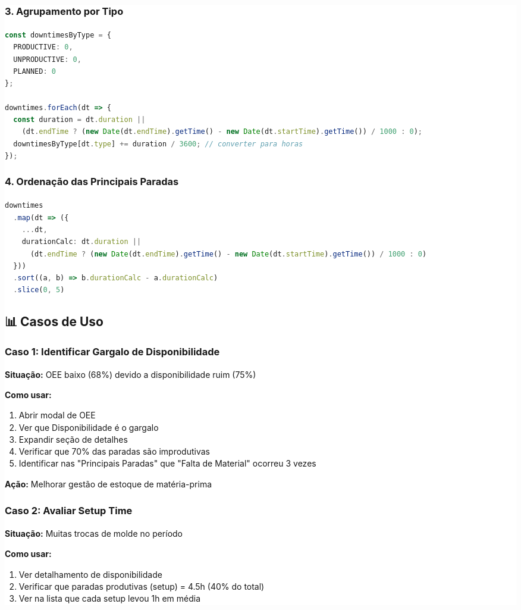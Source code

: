 ### 3. Agrupamento por Tipo

```typescript
const downtimesByType = {
  PRODUCTIVE: 0,
  UNPRODUCTIVE: 0,
  PLANNED: 0
};

downtimes.forEach(dt => {
  const duration = dt.duration || 
    (dt.endTime ? (new Date(dt.endTime).getTime() - new Date(dt.startTime).getTime()) / 1000 : 0);
  downtimesByType[dt.type] += duration / 3600; // converter para horas
});
```

### 4. Ordenação das Principais Paradas

```typescript
downtimes
  .map(dt => ({
    ...dt,
    durationCalc: dt.duration || 
      (dt.endTime ? (new Date(dt.endTime).getTime() - new Date(dt.startTime).getTime()) / 1000 : 0)
  }))
  .sort((a, b) => b.durationCalc - a.durationCalc)
  .slice(0, 5)
```

## 📊 Casos de Uso

### Caso 1: Identificar Gargalo de Disponibilidade

**Situação:** OEE baixo (68%) devido a disponibilidade ruim (75%)

**Como usar:**
1. Abrir modal de OEE
2. Ver que Disponibilidade é o gargalo
3. Expandir seção de detalhes
4. Verificar que 70% das paradas são improdutivas
5. Identificar nas "Principais Paradas" que "Falta de Material" ocorreu 3 vezes

**Ação:** Melhorar gestão de estoque de matéria-prima

### Caso 2: Avaliar Setup Time

**Situação:** Muitas trocas de molde no período

**Como usar:**
1. Ver detalhamento de disponibilidade
2. Verificar que paradas produtivas (setup) = 4.5h (40% do total)
3. Ver na lista que cada setup levou 1h em média
